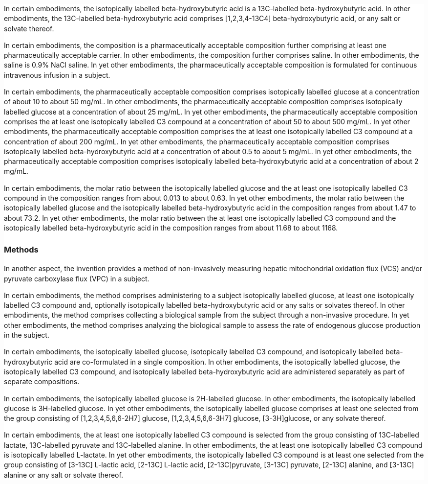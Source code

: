 In certain embodiments, the isotopically labelled beta-hydroxybutyric acid is a 13C-labelled beta-hydroxybutyric acid. In other embodiments, the 13C-labelled beta-hydroxybutyric acid comprises [1,2,3,4-13C4] beta-hydroxybutyric acid, or any salt or solvate thereof.

In certain embodiments, the composition is a pharmaceutically acceptable composition further comprising at least one pharmaceutically acceptable carrier. In other embodiments, the composition further comprises saline. In other embodiments, the saline is 0.9% NaCl saline. In yet other embodiments, the pharmaceutically acceptable composition is formulated for continuous intravenous infusion in a subject.

In certain embodiments, the pharmaceutically acceptable composition comprises isotopically labelled glucose at a concentration of about 10 to about 50 mg/mL. In other embodiments, the pharmaceutically acceptable composition comprises isotopically labelled glucose at a concentration of about 25 mg/mL. In yet other embodiments, the pharmaceutically acceptable composition comprises the at least one isotopically labelled C3 compound at a concentration of about 50 to about 500 mg/mL. In yet other embodiments, the pharmaceutically acceptable composition comprises the at least one isotopically labelled C3 compound at a concentration of about 200 mg/mL. In yet other embodiments, the pharmaceutically acceptable composition comprises isotopically labelled beta-hydroxybutyric acid at a concentration of about 0.5 to about 5 mg/mL. In yet other embodiments, the pharmaceutically acceptable composition comprises isotopically labelled beta-hydroxybutyric acid at a concentration of about 2 mg/mL.

In certain embodiments, the molar ratio between the isotopically labelled glucose and the at least one isotopically labelled C3 compound in the composition ranges from about 0.013 to about 0.63. In yet other embodiments, the molar ratio between the isotopically labelled glucose and the isotopically labelled beta-hydroxybutyric acid in the composition ranges from about 1.47 to about 73.2. In yet other embodiments, the molar ratio between the at least one isotopically labelled C3 compound and the isotopically labelled beta-hydroxybutyric acid in the composition ranges from about 11.68 to about 1168.

### Methods

In another aspect, the invention provides a method of non-invasively measuring hepatic mitochondrial oxidation flux (VCS) and/or pyruvate carboxylase flux (VPC) in a subject.

In certain embodiments, the method comprises administering to a subject isotopically labelled glucose, at least one isotopically labelled C3 compound and, optionally isotopically labelled beta-hydroxybutyric acid or any salts or solvates thereof. In other embodiments, the method comprises collecting a biological sample from the subject through a non-invasive procedure. In yet other embodiments, the method comprises analyzing the biological sample to assess the rate of endogenous glucose production in the subject.

In certain embodiments, the isotopically labelled glucose, isotopically labelled C3 compound, and isotopically labelled beta-hydroxybutyric acid are co-formulated in a single composition. In other embodiments, the isotopically labelled glucose, the isotopically labelled C3 compound, and isotopically labelled beta-hydroxybutyric acid are administered separately as part of separate compositions.

In certain embodiments, the isotopically labelled glucose is 2H-labelled glucose. In other embodiments, the isotopically labelled glucose is 3H-labelled glucose. In yet other embodiments, the isotopically labelled glucose comprises at least one selected from the group consisting of [1,2,3,4,5,6,6-2H7] glucose, [1,2,3,4,5,6,6-3H7] glucose, [3-3H]glucose, or any solvate thereof.

In certain embodiments, the at least one isotopically labelled C3 compound is selected from the group consisting of 13C-labelled lactate, 13C-labelled pyruvate and 13C-labelled alanine. In other embodiments, the at least one isotopically labelled C3 compound is isotopically labelled L-lactate. In yet other embodiments, the isotopically labelled C3 compound is at least one selected from the group consisting of [3-13C] L-lactic acid, [2-13C] L-lactic acid, [2-13C]pyruvate, [3-13C] pyruvate, [2-13C] alanine, and [3-13C] alanine or any salt or solvate thereof.
